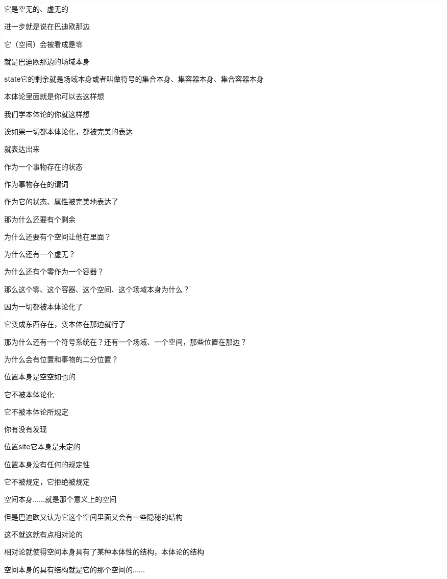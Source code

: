 它是空无的、虚无的

进一步就是说在巴迪欧那边

它（空间）会被看成是零

就是巴迪欧那边的场域本身

state它的剩余就是场域本身或者叫做符号的集合本身、集容器本身、集合容器本身

本体论里面就是你可以去这样想

我们学本体论的你就这样想

诶如果一切都本体论化，都被完美的表达

就表达出来

作为一个事物存在的状态

作为事物存在的谓词

作为它的状态、属性被完美地表达了

那为什么还要有个剩余

为什么还要有个空间让他在里面？

为什么还有一个虚无？

为什么还有个零作为一个容器？

那么这个零、这个容器、这个空间、这个场域本身为什么？

因为一切都被本体论化了

它变成东西存在，变本体在那边就行了

那为什么还有一个符号系统在？还有一个场域、一个空间，那些位置在那边？

为什么会有位置和事物的二分位置？

位置本身是空空如也的

它不被本体论化

它不被本体论所规定

你有没有发现

位置site它本身是未定的

位置本身没有任何的规定性

它不被规定，它拒绝被规定

空间本身……就是那个意义上的空间

但是巴迪欧又认为它这个空间里面又会有一些隐秘的结构

这不就这就有点相对论的

相对论就使得空间本身具有了某种本体性的结构，本体论的结构

空间本身的具有结构就是它的那个空间的……
